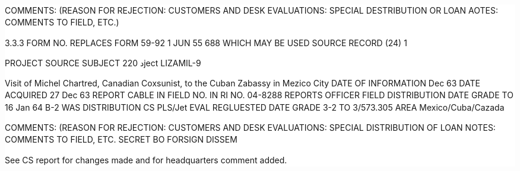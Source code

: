 COMMENTS: (REASON FOR REJECTION: CUSTOMERS AND DESK EVALUATIONS: SPECIAL DESTRIBUTION OR LOAN AOTES: COMMENTS TO FIELD, ETC.)

3.3.3
FORM NO.
REPLACES FORM 59-92
1 JUN 55 688 WHICH MAY BE USED
SOURCE RECORD
(24)
1

PROJECT
SOURCE
SUBJECT
220 دject
LIZAMIL-9

Visit of Michel Chartred, Canadian
Coxsunist, to the Cuban Zabassy in Mezico
City
DATE OF INFORMATION
Dec 63
DATE ACQUIRED
27 Dec 63
REPORT
CABLE
IN
FIELD NO.
IN RI NO.
04-8288
REPORTS OFFICER
FIELD DISTRIBUTION
DATE
GRADE
TO
16 Jan 64
B-2
WAS DISTRIBUTION
CS
PLS/Jet
EVAL REGLUESTED
DATE
GRADE 3-2
TO
3/573.305
AREA
Mexico/Cuba/Cazada

COMMENTS: (REASON FOR REJECTION: CUSTOMERS AND DESK EVALUATIONS: SPECIAL DISTRIBUTION OF LOAN NOTES: COMMENTS TO FIELD, ETC.
SECRET BO FORSIGN DISSEM

See CS report for changes made and for headquarters comment added.
